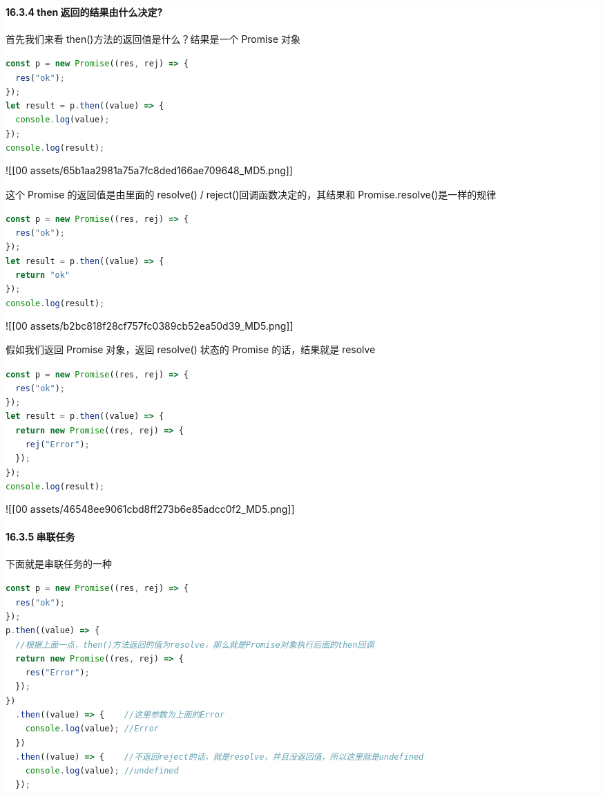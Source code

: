 #### 16.3.4 then 返回的结果由什么决定?

首先我们来看 then()方法的返回值是什么？结果是一个 Promise 对象

```javascript
const p = new Promise((res, rej) => {
  res("ok");
});
let result = p.then((value) => {
  console.log(value);
});
console.log(result);
```

![[00 assets/65b1aa2981a75a7fc8ded166ae709648_MD5.png]]

这个 Promise 的返回值是由里面的 resolve() / reject()回调函数决定的，其结果和 Promise.resolve()是一样的规律

```javascript
const p = new Promise((res, rej) => {
  res("ok");
});
let result = p.then((value) => {
  return "ok"
});
console.log(result);
```

![[00 assets/b2bc818f28cf757fc0389cb52ea50d39_MD5.png]]

假如我们返回 Promise 对象，返回 resolve() 状态的 Promise 的话，结果就是 resolve

```javascript
const p = new Promise((res, rej) => {
  res("ok");
});
let result = p.then((value) => {
  return new Promise((res, rej) => {
    rej("Error");
  });
});
console.log(result);
```

![[00 assets/46548ee9061cbd8ff273b6e85adcc0f2_MD5.png]]

#### 16.3.5 串联任务

下面就是串联任务的一种

```javascript
const p = new Promise((res, rej) => {
  res("ok");
});
p.then((value) => {
  //根据上面一点，then()方法返回的值为resolve，那么就是Promise对象执行后面的then回调
  return new Promise((res, rej) => {
    res("Error");
  });
})
  .then((value) => {	//这里参数为上面的Error
    console.log(value); //Error
  })
  .then((value) => {	//不返回reject的话，就是resolve，并且没返回值，所以这里就是undefined
    console.log(value); //undefined
  });
```


  [name + " zs"]: "key可以拼接",